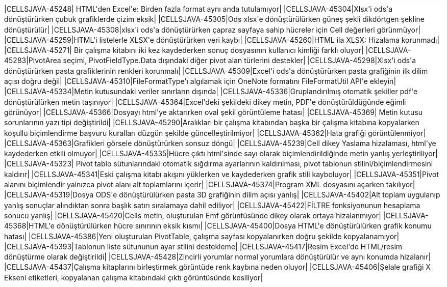 |CELLSJAVA-45248| HTML'den Excel'e: Birden fazla format aynı anda tutulamıyor|
|CELLSJAVA-45304|Xlsx'i ods'a dönüştürürken çubuk grafiklerde çizim eksik|
|CELLSJAVA-45305|Ods xlsx'e dönüştürülürken güneş şekli dikdörtgen şekline dönüştürülür|
|CELLSJAVA-45308|xlsx'i ods'a dönüştürürken çapraz sayfaya sahip hücreler için Cell değerleri görünmüyor|
|CELLSJAVA-45259|HTML'i listelerle XLSX'e dönüştürürken veri kaybı|
|CELLSJAVA-45260|HTML ila XLSX: Hizalama korunmadı|
|CELLSJAVA-45271| Bir çalışma kitabını iki kez kaydederken sonuç dosyasının kullanıcı kimliği farklı oluyor|
|CELLSJAVA-45283|PivotArea seçimi, PivotFieldType.Data dışındaki diğer pivot alan türlerini destekler|
|CELLSJAVA-45298|Xlsx'i ods'a dönüştürürken pasta grafiklerinin renkleri korunmalı|
|CELLSJAVA-45309|Excel'i ods'a dönüştürürken pasta grafiğinin ilk dilim açısı doğru değil|
|CELLSJAVA-45310|FileFormatType'ı algılamak için OneNote formatını FileFormatUtil API'e ekleyin|
|CELLSJAVA-45334|Metin kutusundaki veriler sınırların dışında|
|CELLSJAVA-45336|Gruplandırılmış otomatik şekiller pdf'e dönüştürülürken metin taşınıyor|
|CELLSJAVA-45364|Excel'deki şekildeki dikey metin, PDF'e dönüştürüldüğünde eğimli görünüyor|
|CELLSJAVA-45366|Dosyayı html'ye aktarırken oval şekil görüntüleme hatası|
|CELLSJAVA-45369| Metin kutusu sorunlarının yazı tipi değiştirildi|
|CELLSJAVA-45290|Aralıkları bir çalışma kitabından başka bir çalışma kitabına kopyalarken koşullu biçimlendirme başvuru kuralları düzgün şekilde güncelleştirilmiyor|
|CELLSJAVA-45362|Hata grafiği görüntülenmiyor|
|CELLSJAVA-45363|Grafikleri görsele dönüştürürken sonsuz döngü|
|CELLSJAVA-45239|Cell dikey Yaslama hizalaması, html'ye kaydederken etkili olmuyor|
|CELLSJAVA-45335|Hücre çıktı html'sinde sayı olarak biçimlendirildiğinde metin yanlış yerleştiriliyor|
|CELLSJAVA-45323| Pivot tablo sütunlarındaki otomatik sığdırma ayarlarının kaldırılması, pivot tablonun stilini/biçimlendirmesini kaldırır|
|CELLSJAVA-45341|Eski çalışma kitabı akışını yüklerken ve kaydederken grafik stili kayboluyor|
|CELLSJAVA-45351|Pivot alanını biçimlendir yalnızca pivot alanı alt toplamlarını içerir|
|CELLSJAVA-45374|Program XML dosyasını açarken takılıyor|
|CELLSJAVA-45319|Dosya ODS'e dönüştürülürken pasta 3D grafiğinin dilim açısı yanlış|
|CELLSJAVA-45402|Alt toplam uygulanıp yanlış sonuçlar alındıktan sonra başlık satırı sıralamaya dahil ediliyor|
|CELLSJAVA-45422|FİLTRE fonksiyonunun hesaplama sonucu yanlış|
|CELLSJAVA-45420|Cells metin, oluşturulan Emf görüntüsünde dikey olarak ortaya hizalanmıyor|
|CELLSJAVA-45368|HTML'e dönüştürülürken hücre sınırının eksik kısmı|
|CELLSJAVA-45400|Dosya HTML'e dönüştürülürken grafik konumu hatası|
|CELLSJAVA-45386|Yeni oluşturulan PivotTable, çalışma sayfası kopyalanırken doğru şekilde kopyalanamıyor|
|CELLSJAVA-45393|Tablonun liste sütununun ayar stilini destekleme|
|CELLSJAVA-45417|Resim Excel'de HTML/resim dönüştürme olarak değiştirildi|
|CELLSJAVA-45428|Zincirli yorumlar normal yorumlara dönüştürülür ve aynı konumda hizalanır|
|CELLSJAVA-45437|Çalışma kitaplarını birleştirmek görüntüde renk kaybına neden oluyor|
|CELLSJAVA-45406|Şelale grafiği X Ekseni etiketleri, kopyalanan çalışma kitabındaki çıktı görüntüsünde kesiliyor|